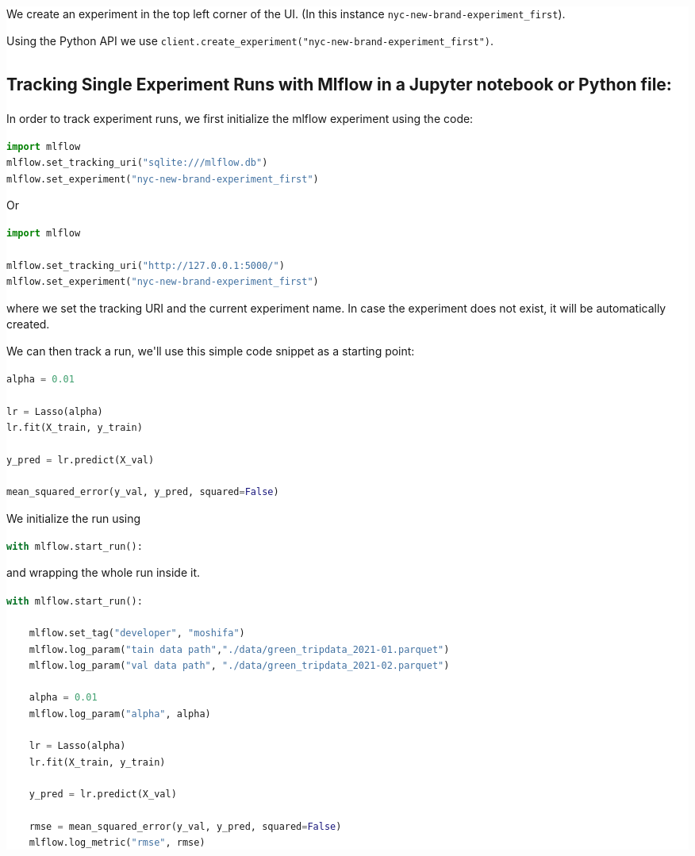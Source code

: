 We create an experiment in the top left corner of the UI. (In this instance `nyc-new-brand-experiment_first`).

Using the Python API we use `client.create_experiment("nyc-new-brand-experiment_first")`.

## Tracking Single Experiment Runs with Mlflow in a Jupyter notebook or Python file:

In order to track experiment runs, we first initialize the mlflow experiment using the code:

```python
import mlflow
mlflow.set_tracking_uri("sqlite:///mlflow.db")
mlflow.set_experiment("nyc-new-brand-experiment_first")
```
Or
```python
import mlflow

mlflow.set_tracking_uri("http://127.0.0.1:5000/")
mlflow.set_experiment("nyc-new-brand-experiment_first")
```

where we set the tracking URI and the current experiment name. In case the experiment does not exist, it will be automatically created.

We can then track a run, we'll use this simple code snippet as a starting point:

```python
alpha = 0.01

lr = Lasso(alpha)
lr.fit(X_train, y_train)

y_pred = lr.predict(X_val)

mean_squared_error(y_val, y_pred, squared=False)
```
We initialize the run using
```python
with mlflow.start_run():
```
and wrapping the whole run inside it.
```python
with mlflow.start_run():
    
    mlflow.set_tag("developer", "moshifa")
    mlflow.log_param("tain data path","./data/green_tripdata_2021-01.parquet")
    mlflow.log_param("val data path", "./data/green_tripdata_2021-02.parquet")
    
    alpha = 0.01
    mlflow.log_param("alpha", alpha)

    lr = Lasso(alpha)
    lr.fit(X_train, y_train)

    y_pred = lr.predict(X_val)

    rmse = mean_squared_error(y_val, y_pred, squared=False)
    mlflow.log_metric("rmse", rmse)
```
